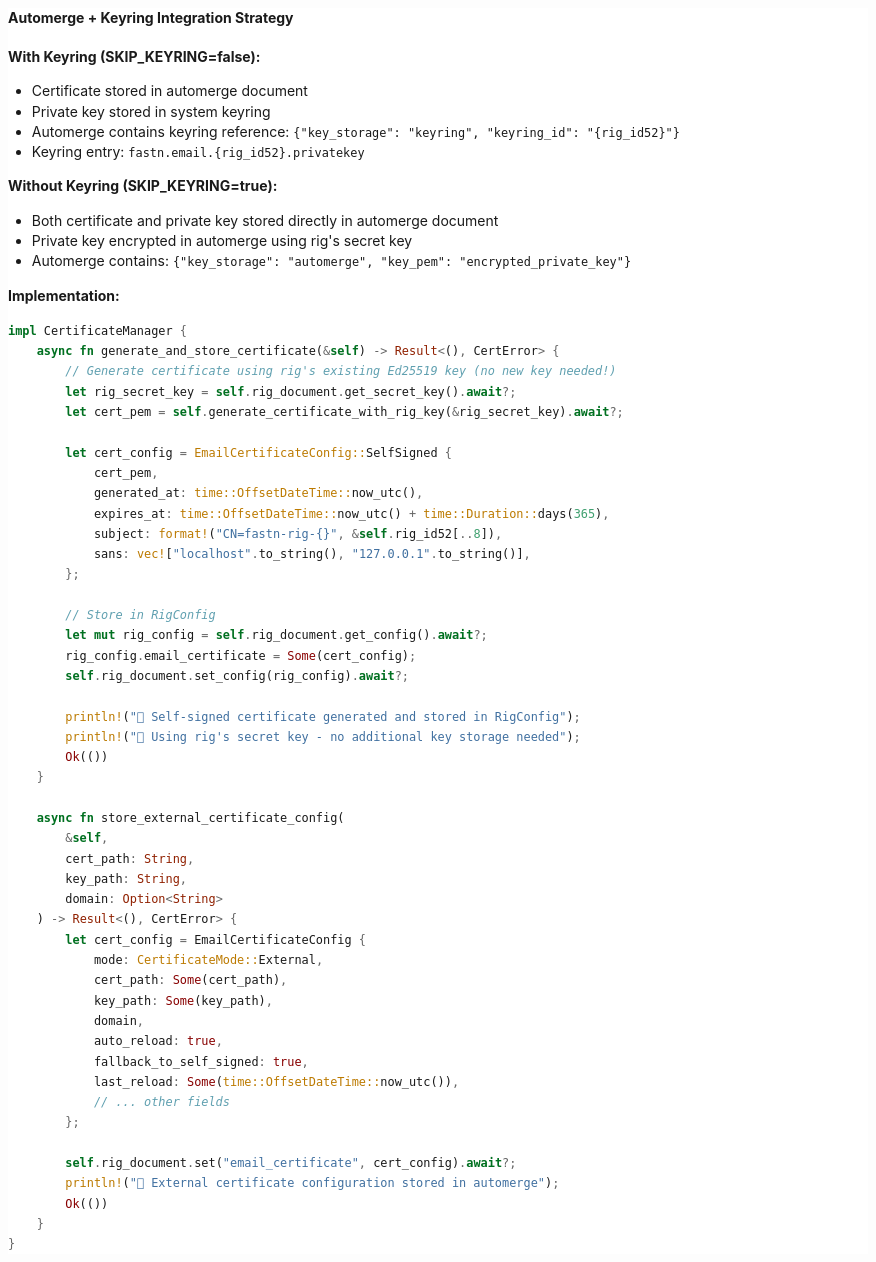 #### Automerge + Keyring Integration Strategy

**With Keyring (SKIP_KEYRING=false):**
- Certificate stored in automerge document
- Private key stored in system keyring  
- Automerge contains keyring reference: `{"key_storage": "keyring", "keyring_id": "{rig_id52}"}`
- Keyring entry: `fastn.email.{rig_id52}.privatekey`

**Without Keyring (SKIP_KEYRING=true):**
- Both certificate and private key stored directly in automerge document
- Private key encrypted in automerge using rig's secret key
- Automerge contains: `{"key_storage": "automerge", "key_pem": "encrypted_private_key"}`

**Implementation:**
```rust
impl CertificateManager {
    async fn generate_and_store_certificate(&self) -> Result<(), CertError> {
        // Generate certificate using rig's existing Ed25519 key (no new key needed!)
        let rig_secret_key = self.rig_document.get_secret_key().await?;
        let cert_pem = self.generate_certificate_with_rig_key(&rig_secret_key).await?;
        
        let cert_config = EmailCertificateConfig::SelfSigned {
            cert_pem,
            generated_at: time::OffsetDateTime::now_utc(),
            expires_at: time::OffsetDateTime::now_utc() + time::Duration::days(365),
            subject: format!("CN=fastn-rig-{}", &self.rig_id52[..8]),
            sans: vec!["localhost".to_string(), "127.0.0.1".to_string()],
        };
        
        // Store in RigConfig
        let mut rig_config = self.rig_document.get_config().await?;
        rig_config.email_certificate = Some(cert_config);
        self.rig_document.set_config(rig_config).await?;
        
        println!("🔐 Self-signed certificate generated and stored in RigConfig");
        println!("🔑 Using rig's secret key - no additional key storage needed");
        Ok(())
    }

    async fn store_external_certificate_config(
        &self,
        cert_path: String,
        key_path: String,
        domain: Option<String>
    ) -> Result<(), CertError> {
        let cert_config = EmailCertificateConfig {
            mode: CertificateMode::External,
            cert_path: Some(cert_path),
            key_path: Some(key_path), 
            domain,
            auto_reload: true,
            fallback_to_self_signed: true,
            last_reload: Some(time::OffsetDateTime::now_utc()),
            // ... other fields
        };
        
        self.rig_document.set("email_certificate", cert_config).await?;
        println!("📁 External certificate configuration stored in automerge");
        Ok(())
    }
}
```
